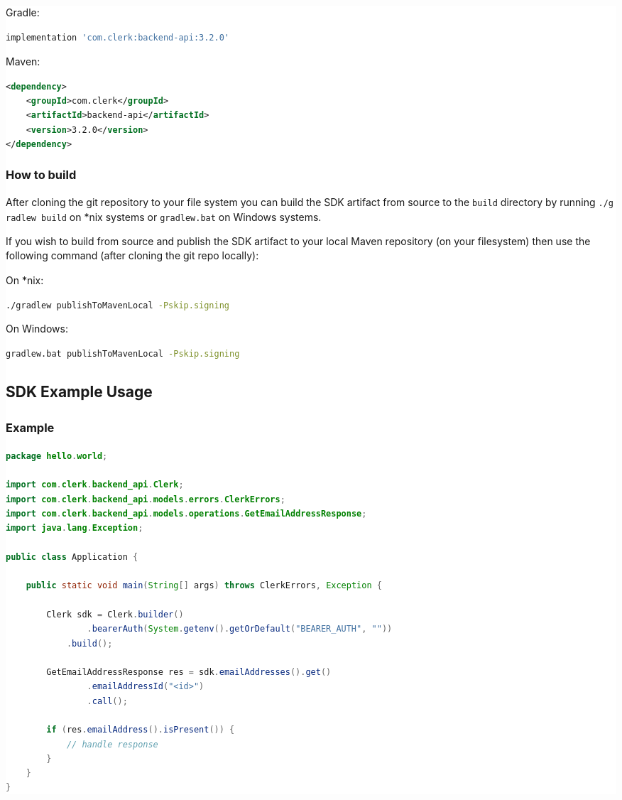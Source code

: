 Gradle:
```groovy
implementation 'com.clerk:backend-api:3.2.0'
```

Maven:
```xml
<dependency>
    <groupId>com.clerk</groupId>
    <artifactId>backend-api</artifactId>
    <version>3.2.0</version>
</dependency>
```

### How to build
After cloning the git repository to your file system you can build the SDK artifact from source to the `build` directory by running `./gradlew build` on *nix systems or `gradlew.bat` on Windows systems.

If you wish to build from source and publish the SDK artifact to your local Maven repository (on your filesystem) then use the following command (after cloning the git repo locally):

On *nix:
```bash
./gradlew publishToMavenLocal -Pskip.signing
```
On Windows:
```bash
gradlew.bat publishToMavenLocal -Pskip.signing
```



## SDK Example Usage

### Example

```java
package hello.world;

import com.clerk.backend_api.Clerk;
import com.clerk.backend_api.models.errors.ClerkErrors;
import com.clerk.backend_api.models.operations.GetEmailAddressResponse;
import java.lang.Exception;

public class Application {

    public static void main(String[] args) throws ClerkErrors, Exception {

        Clerk sdk = Clerk.builder()
                .bearerAuth(System.getenv().getOrDefault("BEARER_AUTH", ""))
            .build();

        GetEmailAddressResponse res = sdk.emailAddresses().get()
                .emailAddressId("<id>")
                .call();

        if (res.emailAddress().isPresent()) {
            // handle response
        }
    }
}
```
